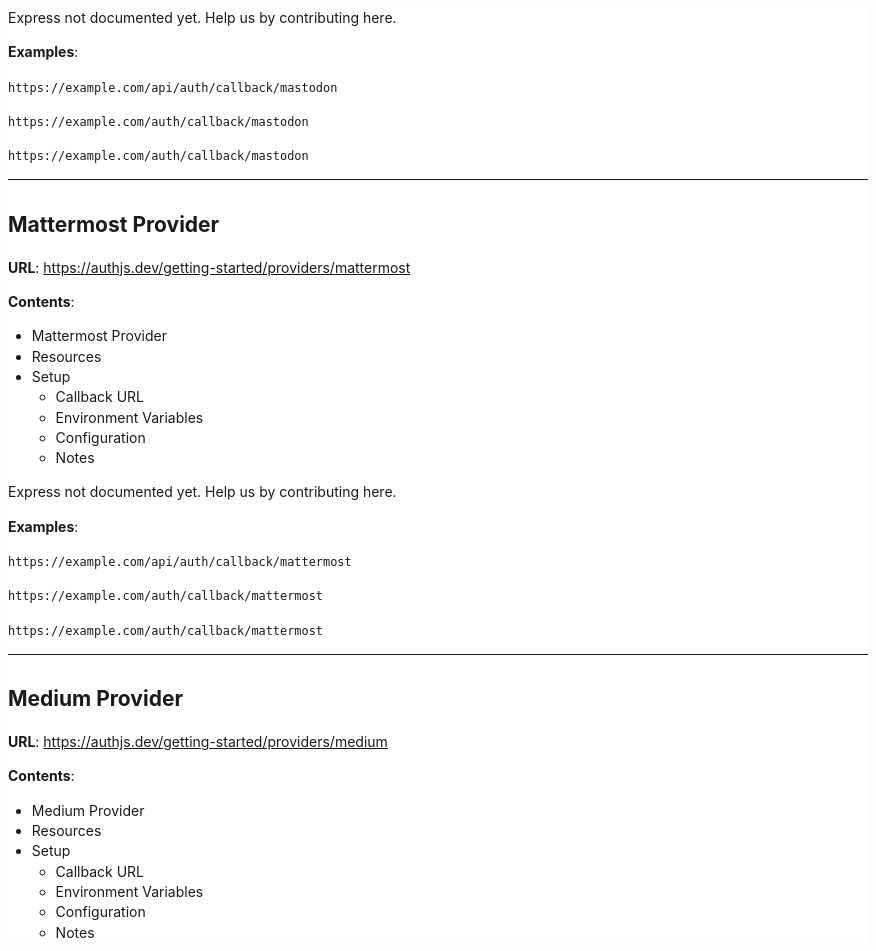 Express not documented yet. Help us by contributing here.

**Examples**:

```text
https://example.com/api/auth/callback/mastodon
```

```text
https://example.com/auth/callback/mastodon
```

```text
https://example.com/auth/callback/mastodon
```

---

## Mattermost Provider

**URL**: https://authjs.dev/getting-started/providers/mattermost

**Contents**:
- Mattermost Provider
- Resources
- Setup
  - Callback URL
  - Environment Variables
  - Configuration
  - Notes

Express not documented yet. Help us by contributing here.

**Examples**:

```text
https://example.com/api/auth/callback/mattermost
```

```text
https://example.com/auth/callback/mattermost
```

```text
https://example.com/auth/callback/mattermost
```

---

## Medium Provider

**URL**: https://authjs.dev/getting-started/providers/medium

**Contents**:
- Medium Provider
- Resources
- Setup
  - Callback URL
  - Environment Variables
  - Configuration
  - Notes
